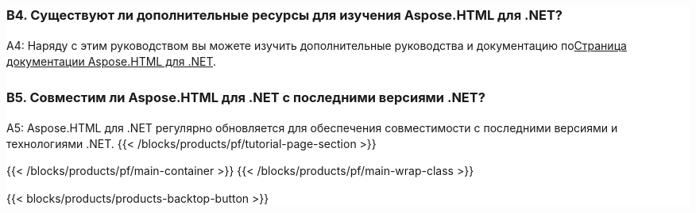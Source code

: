 ### В4. Существуют ли дополнительные ресурсы для изучения Aspose.HTML для .NET?

 A4: Наряду с этим руководством вы можете изучить дополнительные руководства и документацию по[Страница документации Aspose.HTML для .NET](https://reference.aspose.com/html/net/).

### В5. Совместим ли Aspose.HTML для .NET с последними версиями .NET?

A5: Aspose.HTML для .NET регулярно обновляется для обеспечения совместимости с последними версиями и технологиями .NET.
{{< /blocks/products/pf/tutorial-page-section >}}

{{< /blocks/products/pf/main-container >}}
{{< /blocks/products/pf/main-wrap-class >}}

{{< blocks/products/products-backtop-button >}}

